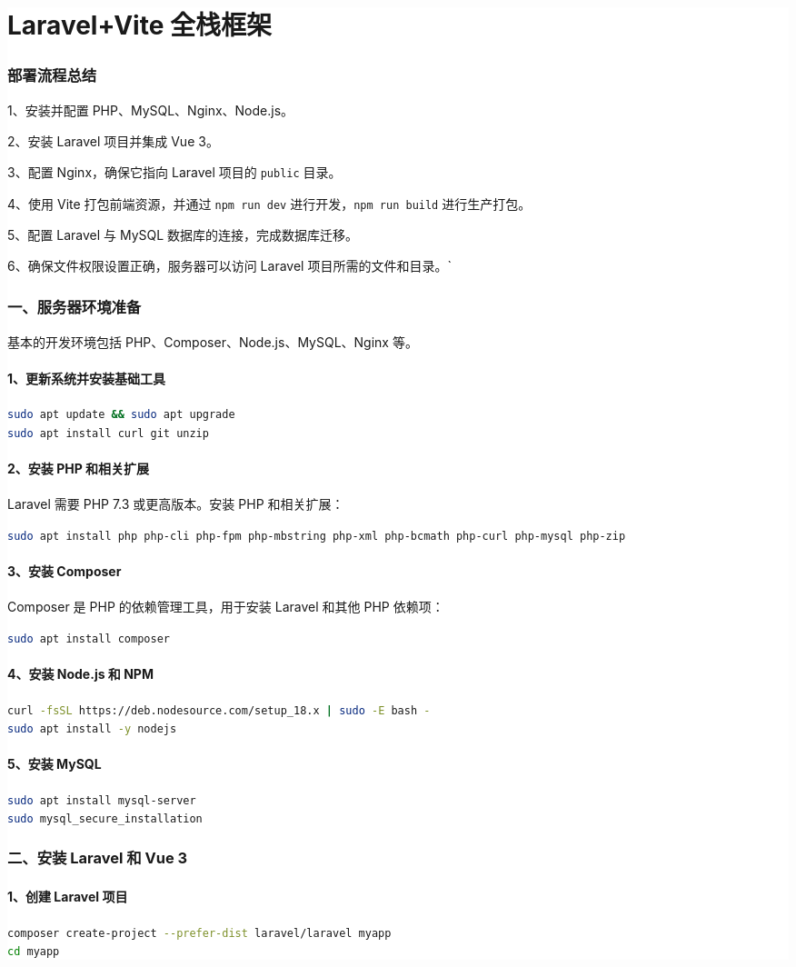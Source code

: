 # Laravel+Vite 全栈框架

### **部署流程总结**

1、安装并配置 PHP、MySQL、Nginx、Node.js。

2、安装 Laravel 项目并集成 Vue 3。

3、配置 Nginx，确保它指向 Laravel 项目的 `public` 目录。

4、使用 Vite 打包前端资源，并通过 `npm run dev` 进行开发，`npm run build` 进行生产打包。

5、配置 Laravel 与 MySQL 数据库的连接，完成数据库迁移。

6、确保文件权限设置正确，服务器可以访问 Laravel 项目所需的文件和目录。`

### 一、**服务器环境准备**

基本的开发环境包括 PHP、Composer、Node.js、MySQL、Nginx 等。

#### 1、更新系统并安装基础工具
```bash
sudo apt update && sudo apt upgrade
sudo apt install curl git unzip
```

#### 2、安装 PHP 和相关扩展
Laravel 需要 PHP 7.3 或更高版本。安装 PHP 和相关扩展：
```bash
sudo apt install php php-cli php-fpm php-mbstring php-xml php-bcmath php-curl php-mysql php-zip
```

#### 3、安装 Composer
Composer 是 PHP 的依赖管理工具，用于安装 Laravel 和其他 PHP 依赖项：
```bash
sudo apt install composer
```

#### 4、安装 Node.js 和 NPM
```bash
curl -fsSL https://deb.nodesource.com/setup_18.x | sudo -E bash -
sudo apt install -y nodejs
```

#### 5、安装 MySQL
```bash
sudo apt install mysql-server
sudo mysql_secure_installation
```

### 二、**安装 Laravel 和 Vue 3**

#### 1、创建 Laravel 项目

```bash
composer create-project --prefer-dist laravel/laravel myapp
cd myapp
```
